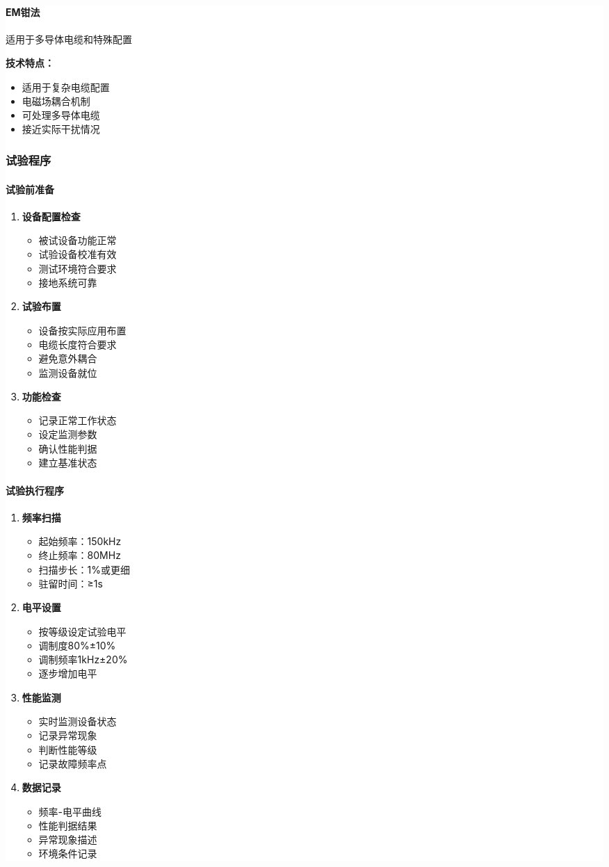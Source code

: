 #### EM钳法
适用于多导体电缆和特殊配置

**技术特点：**
- 适用于复杂电缆配置
- 电磁场耦合机制
- 可处理多导体电缆
- 接近实际干扰情况

### 试验程序

#### 试验前准备

1. **设备配置检查**
   - 被试设备功能正常
   - 试验设备校准有效
   - 测试环境符合要求
   - 接地系统可靠

2. **试验布置**
   - 设备按实际应用布置
   - 电缆长度符合要求
   - 避免意外耦合
   - 监测设备就位

3. **功能检查**
   - 记录正常工作状态
   - 设定监测参数
   - 确认性能判据
   - 建立基准状态

#### 试验执行程序

1. **频率扫描**
   - 起始频率：150kHz
   - 终止频率：80MHz
   - 扫描步长：1%或更细
   - 驻留时间：≥1s

2. **电平设置**
   - 按等级设定试验电平
   - 调制度80%±10%
   - 调制频率1kHz±20%
   - 逐步增加电平

3. **性能监测**
   - 实时监测设备状态
   - 记录异常现象
   - 判断性能等级
   - 记录故障频率点

4. **数据记录**
   - 频率-电平曲线
   - 性能判据结果
   - 异常现象描述
   - 环境条件记录
